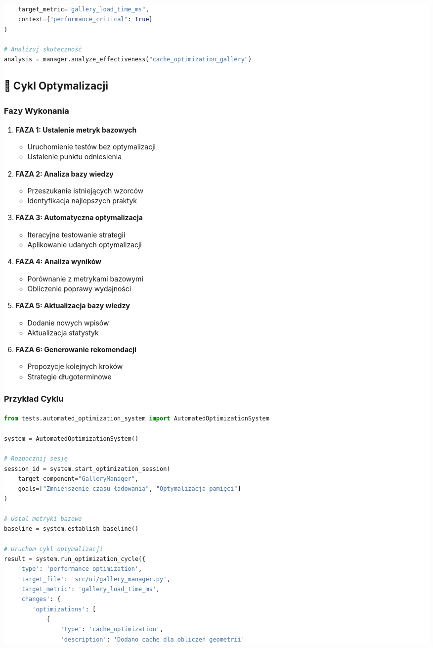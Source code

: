 ```python
    target_metric="gallery_load_time_ms",
    context={"performance_critical": True}
)

# Analizuj skuteczność
analysis = manager.analyze_effectiveness("cache_optimization_gallery")
```

## 🔄 Cykl Optymalizacji

### Fazy Wykonania

1. **FAZA 1: Ustalenie metryk bazowych**

   - Uruchomienie testów bez optymalizacji
   - Ustalenie punktu odniesienia

2. **FAZA 2: Analiza bazy wiedzy**

   - Przeszukanie istniejących wzorców
   - Identyfikacja najlepszych praktyk

3. **FAZA 3: Automatyczna optymalizacja**

   - Iteracyjne testowanie strategii
   - Aplikowanie udanych optymalizacji

4. **FAZA 4: Analiza wyników**

   - Porównanie z metrykami bazowymi
   - Obliczenie poprawy wydajności

5. **FAZA 5: Aktualizacja bazy wiedzy**

   - Dodanie nowych wpisów
   - Aktualizacja statystyk

6. **FAZA 6: Generowanie rekomendacji**
   - Propozycje kolejnych kroków
   - Strategie długoterminowe

### Przykład Cyklu

```python
from tests.automated_optimization_system import AutomatedOptimizationSystem

system = AutomatedOptimizationSystem()

# Rozpocznij sesję
session_id = system.start_optimization_session(
    target_component="GalleryManager",
    goals=["Zmniejszenie czasu ładowania", "Optymalizacja pamięci"]
)

# Ustal metryki bazowe
baseline = system.establish_baseline()

# Uruchom cykl optymalizacji
result = system.run_optimization_cycle({
    'type': 'performance_optimization',
    'target_file': 'src/ui/gallery_manager.py',
    'target_metric': 'gallery_load_time_ms',
    'changes': {
        'optimizations': [
            {
                'type': 'cache_optimization',
                'description': 'Dodano cache dla obliczeń geometrii'
```